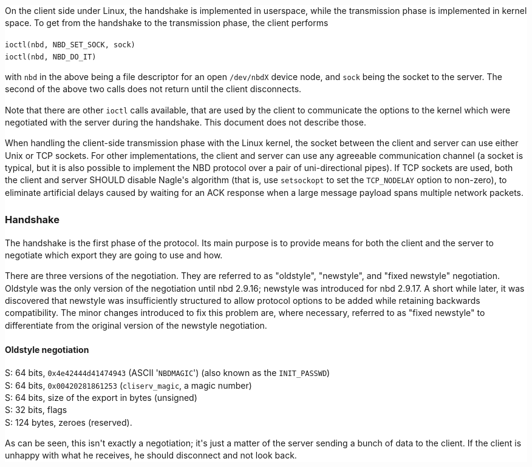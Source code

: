 On the client side under Linux, the handshake is implemented in
userspace, while the transmission phase is implemented in kernel space.
To get from the handshake to the transmission phase, the client performs

    ioctl(nbd, NBD_SET_SOCK, sock)
    ioctl(nbd, NBD_DO_IT)

with `nbd` in the above being a file descriptor for an open `/dev/nbdX`
device node, and `sock` being the socket to the server. The second of
the above two calls does not return until the client disconnects.

Note that there are other `ioctl` calls available, that are used by the
client to communicate the options to the kernel which were negotiated
with the server during the handshake. This document does not describe
those.

When handling the client-side transmission phase with the Linux
kernel, the socket between the client and server can use either Unix
or TCP sockets. For other implementations, the client and server can
use any agreeable communication channel (a socket is typical, but it
is also possible to implement the NBD protocol over a pair of
uni-directional pipes). If TCP sockets are used, both the client and
server SHOULD disable Nagle's algorithm (that is, use `setsockopt` to
set the `TCP_NODELAY` option to non-zero), to eliminate artificial
delays caused by waiting for an ACK response when a large message
payload spans multiple network packets.

### Handshake

The handshake is the first phase of the protocol. Its main purpose is to
provide means for both the client and the server to negotiate which
export they are going to use and how.

There are three versions of the negotiation. They are referred to as
"oldstyle", "newstyle", and "fixed newstyle" negotiation. Oldstyle was
the only version of the negotiation until nbd 2.9.16; newstyle was
introduced for nbd 2.9.17. A short while later, it was discovered that
newstyle was insufficiently structured to allow protocol options to be
added while retaining backwards compatibility. The minor changes
introduced to fix this problem are, where necessary, referred to as
"fixed newstyle" to differentiate from the original version of the
newstyle negotiation.

#### Oldstyle negotiation

S: 64 bits, `0x4e42444d41474943` (ASCII '`NBDMAGIC`') (also known as
   the `INIT_PASSWD`)  
S: 64 bits, `0x00420281861253` (`cliserv_magic`, a magic number)  
S: 64 bits, size of the export in bytes (unsigned)  
S: 32 bits, flags  
S: 124 bytes, zeroes (reserved).  

As can be seen, this isn't exactly a negotiation; it's just a matter of
the server sending a bunch of data to the client. If the client is
unhappy with what he receives, he should disconnect and not look back.
